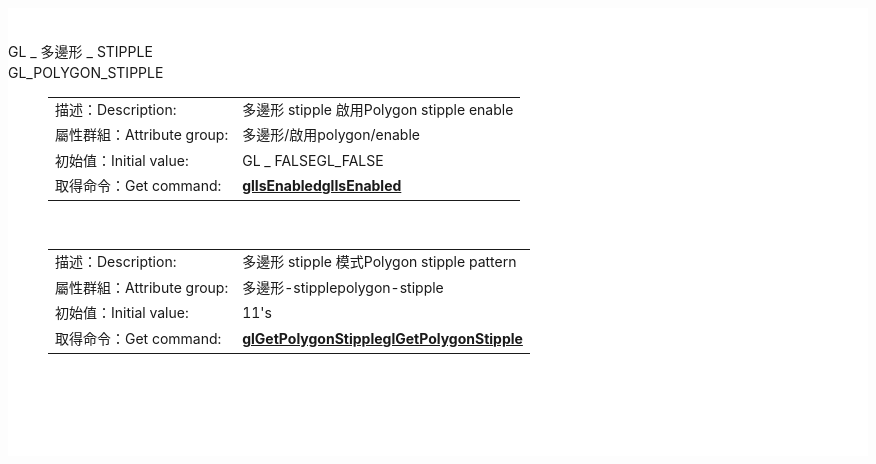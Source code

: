 

 

<span data-ttu-id="2b0c6-213"></dd> <dt><span id="GL_POLYGON_STIPPLE"></span><span id="gl_polygon_stipple"></span>GL \_ 多邊形 \_ STIPPLE</dt> </span><span class="sxs-lookup"><span data-stu-id="2b0c6-213"></dd> <dt><span id="GL_POLYGON_STIPPLE"></span><span id="gl_polygon_stipple"></span>GL\_POLYGON\_STIPPLE</dt> </span></span><dd> 

|                  |                                    |
|------------------|------------------------------------|
| <span data-ttu-id="2b0c6-214">描述：</span><span class="sxs-lookup"><span data-stu-id="2b0c6-214">Description:</span></span>     | <span data-ttu-id="2b0c6-215">多邊形 stipple 啟用</span><span class="sxs-lookup"><span data-stu-id="2b0c6-215">Polygon stipple enable</span></span>             |
| <span data-ttu-id="2b0c6-216">屬性群組：</span><span class="sxs-lookup"><span data-stu-id="2b0c6-216">Attribute group:</span></span> | <span data-ttu-id="2b0c6-217">多邊形/啟用</span><span class="sxs-lookup"><span data-stu-id="2b0c6-217">polygon/enable</span></span>                     |
| <span data-ttu-id="2b0c6-218">初始值：</span><span class="sxs-lookup"><span data-stu-id="2b0c6-218">Initial value:</span></span>   | <span data-ttu-id="2b0c6-219">GL \_ FALSE</span><span class="sxs-lookup"><span data-stu-id="2b0c6-219">GL\_FALSE</span></span>                          |
| <span data-ttu-id="2b0c6-220">取得命令：</span><span class="sxs-lookup"><span data-stu-id="2b0c6-220">Get command:</span></span>     | [<span data-ttu-id="2b0c6-221">**glIsEnabled**</span><span class="sxs-lookup"><span data-stu-id="2b0c6-221">**glIsEnabled**</span></span>](glisenabled.md) |



 



|                  |                                                    |
|------------------|----------------------------------------------------|
| <span data-ttu-id="2b0c6-222">描述：</span><span class="sxs-lookup"><span data-stu-id="2b0c6-222">Description:</span></span>     | <span data-ttu-id="2b0c6-223">多邊形 stipple 模式</span><span class="sxs-lookup"><span data-stu-id="2b0c6-223">Polygon stipple pattern</span></span>                            |
| <span data-ttu-id="2b0c6-224">屬性群組：</span><span class="sxs-lookup"><span data-stu-id="2b0c6-224">Attribute group:</span></span> | <span data-ttu-id="2b0c6-225">多邊形-stipple</span><span class="sxs-lookup"><span data-stu-id="2b0c6-225">polygon-stipple</span></span>                                    |
| <span data-ttu-id="2b0c6-226">初始值：</span><span class="sxs-lookup"><span data-stu-id="2b0c6-226">Initial value:</span></span>   | <span data-ttu-id="2b0c6-227">1</span><span class="sxs-lookup"><span data-stu-id="2b0c6-227">1's</span></span>                                                |
| <span data-ttu-id="2b0c6-228">取得命令：</span><span class="sxs-lookup"><span data-stu-id="2b0c6-228">Get command:</span></span>     | [<span data-ttu-id="2b0c6-229">**glGetPolygonStipple**</span><span class="sxs-lookup"><span data-stu-id="2b0c6-229">**glGetPolygonStipple**</span></span>](glgetpolygonstipple.md) |



 

</dd> </dl>

 

 




